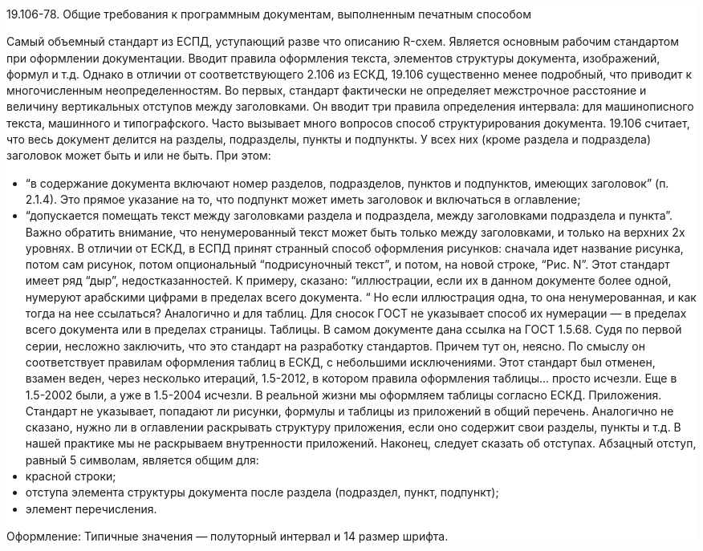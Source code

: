 


19.106-78. Общие требования к программным документам, выполненным печатным способом

Самый объемный стандарт из ЕСПД, уступающий разве что описанию R-схем. Является основным рабочим стандартом при оформлении документации. Вводит правила оформления текста, элементов структуры документа, изображений, формул и т.д. Однако в отличии от соответствующего 2.106 из ЕСКД, 19.106 существенно менее подробный, что приводит к многочисленным неопределенностям.
Во первых, стандарт фактически не определяет межстрочное расстояние и величину вертикальных отступов между заголовками. Он вводит три правила определения интервала: для машинописного текста, машинного и типографского.
Часто вызывает много вопросов способ структурирования документа. 19.106 считает, что весь документ делится на разделы, подразделы, пункты и подпункты. У всех них (кроме раздела и подраздела) заголовок может быть и или не быть. При этом:
* “в содержание документа включают номер разделов, подразделов, пунктов и подпунктов, имеющих заголовок” (п. 2.1.4). Это прямое указание на то, что подпункт может иметь заголовок и включаться в оглавление;
* “допускается помещать текст между заголовками раздела и подраздела, между заголовками подраздела и пункта”. Важно обратить внимание, что ненумерованный текст может быть только между заголовками, и только на верхних 2х уровнях.
В отличии от ЕСКД, в ЕСПД принят странный способ оформления рисунков: сначала идет название рисунка, потом сам рисунок, потом опциональный “подрисуночный текст”, и потом, на новой строке, “Рис. N”.
Этот стандарт имеет ряд “дыр”, недостказанностей. К примеру, сказано: “иллюстрации, если их в данном документе более одной, нумеруют арабскими цифрами в пределах всего документа. “ Но если иллюстрация одна, то она ненумерованная, и как тогда на нее ссылаться? Аналогично и для таблиц. Для сносок ГОСТ не указывает способ их нумерации — в пределах всего документа или в пределах страницы.
Таблицы. В самом документе дана ссылка на ГОСТ 1.5.68. Судя по первой серии, несложно заключить, что это стандарт на разработку стандартов. Причем тут он, неясно. По смыслу он соответствует правилам оформления таблиц в ЕСКД, с небольшими исключениями. Этот стандарт был отменен, взамен веден, через несколько итераций, 1.5-2012, в котором правила оформления таблицы… просто исчезли. Еще в 1.5-2002 были, а уже в 1.5-2004 исчезли. В реальной жизни мы оформляем таблицы согласно ЕСКД.
Приложения. Стандарт не указывает, попадают ли рисунки, формулы и таблицы из приложений в общий перечень. Аналогично не сказано, нужно ли в оглавлении раскрывать структуру приложения, если оно содержит свои разделы, пункты и т.д. В нашей практике мы не раскрываем внутренности приложений.
Наконец, следует сказать об отступах. Абзацный отступ, равный 5 символам, является общим для:
* красной строки;
* отступа элемента структуры документа после раздела (подраздел, пункт, подпункт);
* элемент перечисления.



Оформление: Типичные значения — полуторный интервал и 14 размер шрифта.
